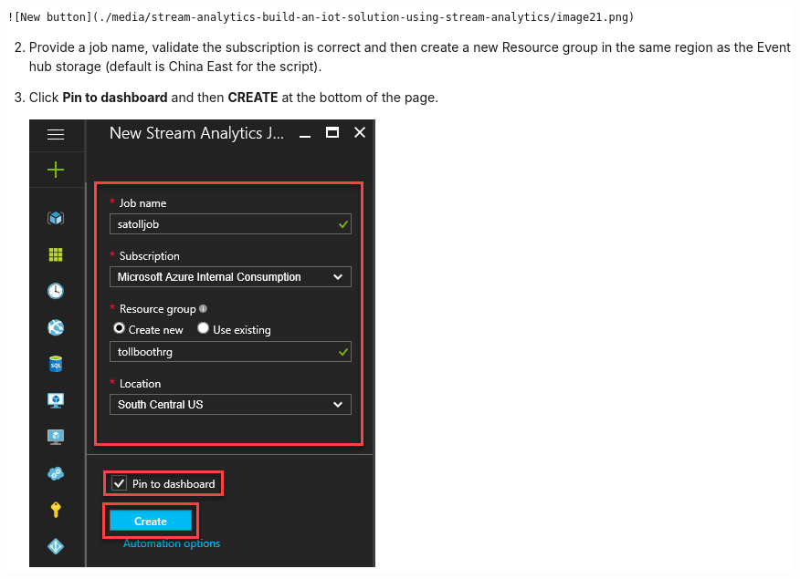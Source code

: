     ![New button](./media/stream-analytics-build-an-iot-solution-using-stream-analytics/image21.png)
2. Provide a job name, validate the subscription is correct and then create a new Resource group in the same region as the Event hub storage (default is China East for the script).
3. Click **Pin to dashboard** and then **CREATE** at the bottom of the page.

    ![Create Stream Analytics Job option](./media/stream-analytics-build-an-iot-solution-using-stream-analytics/image22.png)
